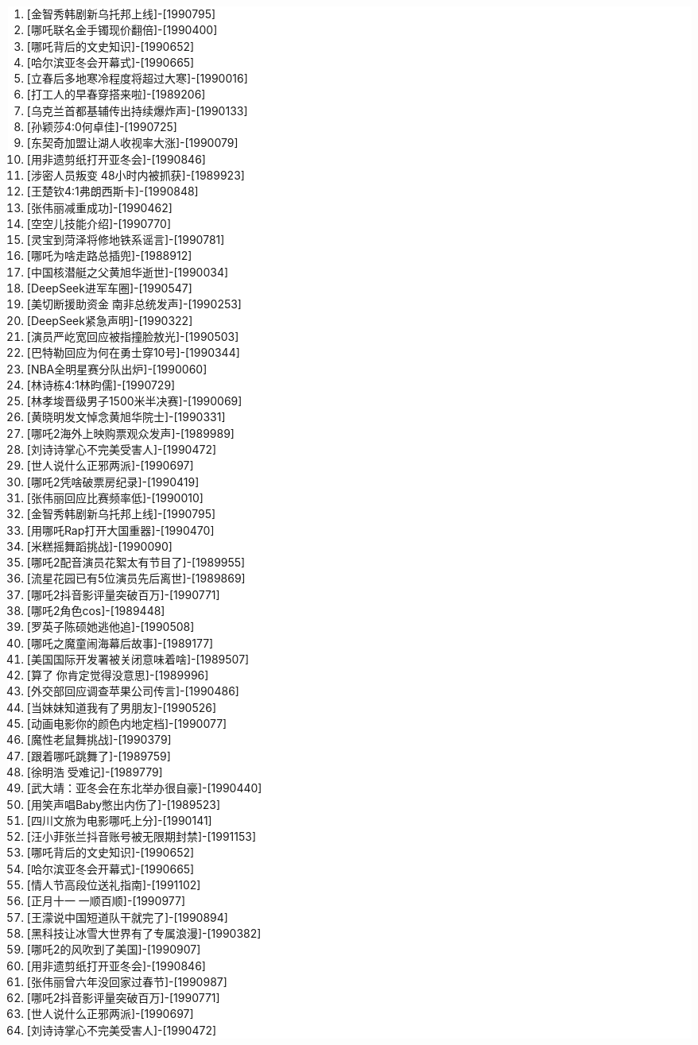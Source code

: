 1. [金智秀韩剧新乌托邦上线]-[1990795]
1. [哪吒联名金手镯现价翻倍]-[1990400]
1. [哪吒背后的文史知识]-[1990652]
1. [哈尔滨亚冬会开幕式]-[1990665]
1. [立春后多地寒冷程度将超过大寒]-[1990016]
1. [打工人的早春穿搭来啦]-[1989206]
1. [乌克兰首都基辅传出持续爆炸声]-[1990133]
1. [孙颖莎4:0何卓佳]-[1990725]
1. [东契奇加盟让湖人收视率大涨]-[1990079]
1. [用非遗剪纸打开亚冬会]-[1990846]
1. [涉密人员叛变 48小时内被抓获]-[1989923]
1. [王楚钦4:1弗朗西斯卡]-[1990848]
1. [张伟丽减重成功]-[1990462]
1. [空空儿技能介绍]-[1990770]
1. [灵宝到菏泽将修地铁系谣言]-[1990781]
1. [哪吒为啥走路总插兜]-[1988912]
1. [中国核潜艇之父黄旭华逝世]-[1990034]
1. [DeepSeek进军车圈]-[1990547]
1. [美切断援助资金 南非总统发声]-[1990253]
1. [DeepSeek紧急声明]-[1990322]
1. [演员严屹宽回应被指撞脸敖光]-[1990503]
1. [巴特勒回应为何在勇士穿10号]-[1990344]
1. [NBA全明星赛分队出炉]-[1990060]
1. [林诗栋4:1林昀儒]-[1990729]
1. [林孝埈晋级男子1500米半决赛]-[1990069]
1. [黄晓明发文悼念黄旭华院士]-[1990331]
1. [哪吒2海外上映购票观众发声]-[1989989]
1. [刘诗诗掌心不完美受害人]-[1990472]
1. [世人说什么正邪两派]-[1990697]
1. [哪吒2凭啥破票房纪录]-[1990419]
1. [张伟丽回应比赛频率低]-[1990010]
1. [金智秀韩剧新乌托邦上线]-[1990795]
1. [用哪吒Rap打开大国重器]-[1990470]
1. [米糕摇舞蹈挑战]-[1990090]
1. [哪吒2配音演员花絮太有节目了]-[1989955]
1. [流星花园已有5位演员先后离世]-[1989869]
1. [哪吒2抖音影评量突破百万]-[1990771]
1. [哪吒2角色cos]-[1989448]
1. [罗英子陈硕她逃他追]-[1990508]
1. [哪吒之魔童闹海幕后故事]-[1989177]
1. [美国国际开发署被关闭意味着啥]-[1989507]
1. [算了 你肯定觉得没意思]-[1989996]
1. [外交部回应调查苹果公司传言]-[1990486]
1. [当妹妹知道我有了男朋友]-[1990526]
1. [动画电影你的颜色内地定档]-[1990077]
1. [魔性老鼠舞挑战]-[1990379]
1. [跟着哪吒跳舞了]-[1989759]
1. [徐明浩 受难记]-[1989779]
1. [武大靖：亚冬会在东北举办很自豪]-[1990440]
1. [用笑声唱Baby憋出内伤了]-[1989523]
1. [四川文旅为电影哪吒上分]-[1990141]
1. [汪小菲张兰抖音账号被无限期封禁]-[1991153]
1. [哪吒背后的文史知识]-[1990652]
1. [哈尔滨亚冬会开幕式]-[1990665]
1. [情人节高段位送礼指南]-[1991102]
1. [正月十一 一顺百顺]-[1990977]
1. [王濛说中国短道队干就完了]-[1990894]
1. [黑科技让冰雪大世界有了专属浪漫]-[1990382]
1. [哪吒2的风吹到了美国]-[1990907]
1. [用非遗剪纸打开亚冬会]-[1990846]
1. [张伟丽曾六年没回家过春节]-[1990987]
1. [哪吒2抖音影评量突破百万]-[1990771]
1. [世人说什么正邪两派]-[1990697]
1. [刘诗诗掌心不完美受害人]-[1990472]